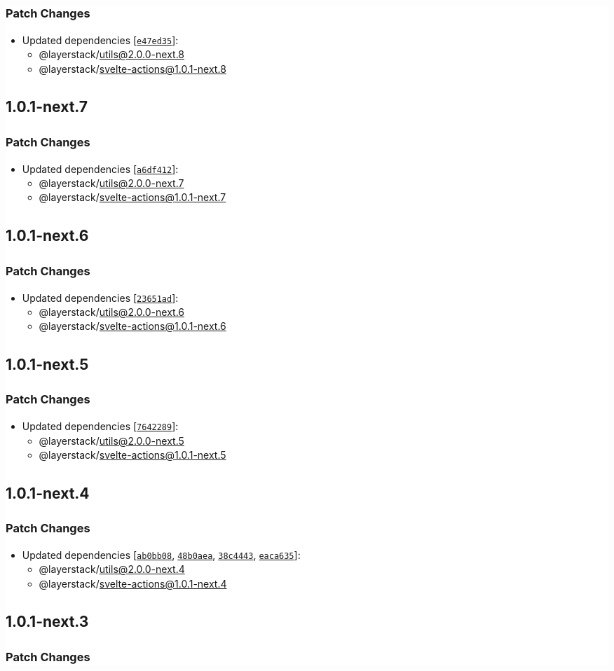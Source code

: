 ### Patch Changes

- Updated dependencies [[`e47ed35`](https://github.com/techniq/layerstack/commit/e47ed359ae04ce24d70f3ab5369366f77cdc93d6)]:
  - @layerstack/utils@2.0.0-next.8
  - @layerstack/svelte-actions@1.0.1-next.8

## 1.0.1-next.7

### Patch Changes

- Updated dependencies [[`a6df412`](https://github.com/techniq/layerstack/commit/a6df412a42636fead1b1ce4f92d114ecc6b1d727)]:
  - @layerstack/utils@2.0.0-next.7
  - @layerstack/svelte-actions@1.0.1-next.7

## 1.0.1-next.6

### Patch Changes

- Updated dependencies [[`23651ad`](https://github.com/techniq/layerstack/commit/23651adc92ef675c3fedb4fbc6fa3d976df57cb4)]:
  - @layerstack/utils@2.0.0-next.6
  - @layerstack/svelte-actions@1.0.1-next.6

## 1.0.1-next.5

### Patch Changes

- Updated dependencies [[`7642289`](https://github.com/techniq/layerstack/commit/7642289e1a99cf8092f2695491fd78b35a796bff)]:
  - @layerstack/utils@2.0.0-next.5
  - @layerstack/svelte-actions@1.0.1-next.5

## 1.0.1-next.4

### Patch Changes

- Updated dependencies [[`ab0bb08`](https://github.com/techniq/layerstack/commit/ab0bb086257e281aa10ef13a3296aedf95c777f9), [`48b0aea`](https://github.com/techniq/layerstack/commit/48b0aead52ca6aeb2135a5297f5d774c8b510e12), [`38c4443`](https://github.com/techniq/layerstack/commit/38c44438c2454d3ffe328be15c1077987f64ee24), [`eaca635`](https://github.com/techniq/layerstack/commit/eaca6356ccd5288950aca64b8082ef18df2757ec)]:
  - @layerstack/utils@2.0.0-next.4
  - @layerstack/svelte-actions@1.0.1-next.4

## 1.0.1-next.3

### Patch Changes
